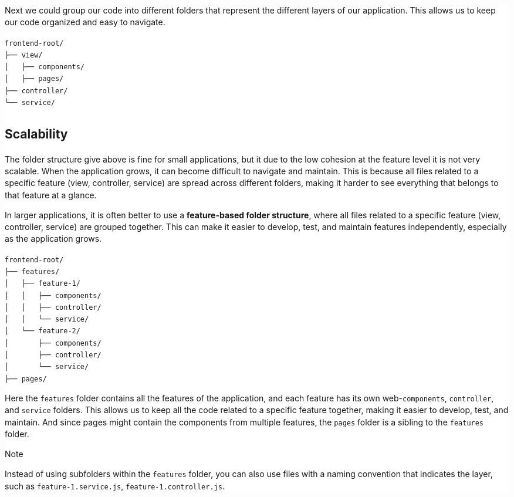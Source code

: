 Next we could group our code into different folders that represent the different layers of our application. This allows
us to keep our code organized and easy to navigate.

```text
frontend-root/
├── view/
│   ├── components/
│   ├── pages/
├── controller/
└── service/
```

## Scalability

The folder structure give above is fine for small applications, but it due to the low cohesion at the feature level it
is not very scalable. When the application grows, it can become difficult to navigate and maintain. This is because all
files related to a specific feature (view, controller, service) are spread across different folders, making it harder to
see everything that belongs to that feature at a glance.

In larger applications, it is often better to use a **feature-based folder structure**, where all files related to a
specific feature (view, controller, service) are grouped together. This can make it easier to develop, test, and
maintain features independently, especially as the application grows.

```text
frontend-root/
├── features/
│   ├── feature-1/
│   │   ├── components/
│   │   ├── controller/
│   │   └── service/
│   └── feature-2/
│       ├── components/
│       ├── controller/
│       └── service/
├── pages/
```

Here the `features` folder contains all the features of the application, and each feature has its own web-`components`,
`controller`, and `service` folders.
This allows us to keep all the code related to a specific feature together, making it easier to develop, test,
and maintain.
And since pages might contain the components from multiple features, the `pages` folder is a sibling to the
`features` folder.

> [!NOTE]
>
> Instead of using subfolders within the `features` folder, you can also use files with a naming convention that
> indicates the layer, such as `feature-1.service.js`, `feature-1.controller.js`.
